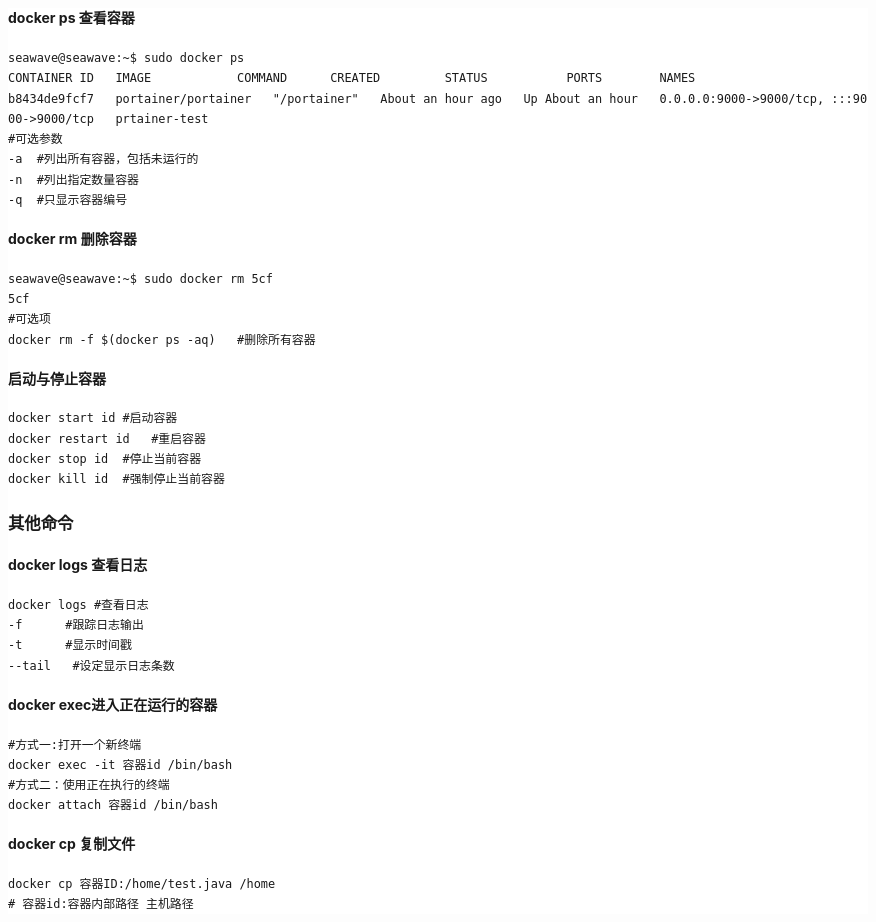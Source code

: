 #### docker ps 查看容器

```shell
seawave@seawave:~$ sudo docker ps
CONTAINER ID   IMAGE            COMMAND      CREATED         STATUS           PORTS        NAMES
b8434de9fcf7   portainer/portainer   "/portainer"   About an hour ago   Up About an hour   0.0.0.0:9000->9000/tcp, :::9000->9000/tcp   prtainer-test
#可选参数
-a	#列出所有容器，包括未运行的
-n  #列出指定数量容器
-q	#只显示容器编号
```

#### docker rm 删除容器

```shell
seawave@seawave:~$ sudo docker rm 5cf
5cf
#可选项
docker rm -f $(docker ps -aq)	#删除所有容器
```

#### 启动与停止容器

```shell
docker start id	#启动容器
docker restart id	#重启容器
docker stop id	#停止当前容器
docker kill id	#强制停止当前容器
```

### 其他命令

#### docker logs 查看日志

```shell
docker logs	#查看日志
-f 		#跟踪日志输出
-t		#显示时间戳
--tail   #设定显示日志条数
```

#### docker exec进入正在运行的容器

```shell
#方式一:打开一个新终端
docker exec -it 容器id /bin/bash
#方式二：使用正在执行的终端
docker attach 容器id /bin/bash

```

#### docker cp 复制文件

```shell
docker cp 容器ID:/home/test.java /home
# 容器id:容器内部路径 主机路径
```
